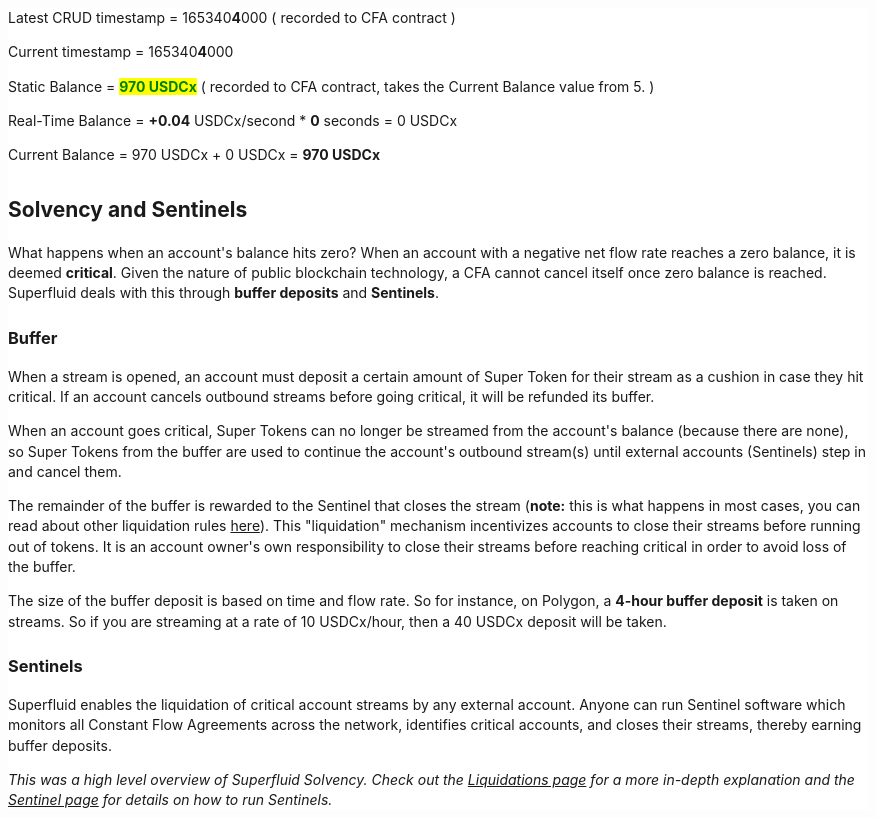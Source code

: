 Latest CRUD timestamp = 165340**4**000 ( recorded to CFA contract )

Current timestamp = 165340**4**000

Static Balance = <mark style="color:green;">**970 USDCx**</mark> ( recorded to CFA contract, takes the Current Balance value from 5. )

Real-Time Balance = **+0.04** USDCx/second \* **0** seconds = 0 USDCx

Current Balance = 970 USDCx + 0 USDCx = **970 USDCx**



## Solvency and Sentinels

What happens when an account's balance hits zero? When an account with a negative net flow rate reaches a zero balance, it is deemed **critical**. Given the nature of public blockchain technology, a CFA cannot cancel itself once zero balance is reached. Superfluid deals with this through **buffer deposits** and **Sentinels**.

### Buffer

When a stream is opened, an account must deposit a certain amount of Super Token for their stream as a cushion in case they hit critical. If an account cancels outbound streams before going critical, it will be refunded its buffer.&#x20;

When an account goes critical, Super Tokens can no longer be streamed from the account's balance (because there are none), so Super Tokens from the buffer are used to continue the account's outbound stream(s) until external accounts (Sentinels) step in and cancel them.

The remainder of the buffer is rewarded to the Sentinel that closes the stream (**note:** this is what happens in most cases, you can read about other liquidation rules [here](../../../sentinels/liquidations-and-toga.md)). This "liquidation" mechanism incentivizes accounts to close their streams before running out of tokens. It is an account owner's own responsibility to close their streams before reaching critical in order to avoid loss of the buffer.

The size of the buffer deposit is based on time and flow rate. So for instance, on Polygon, a **4-hour buffer deposit** is taken on streams. So if you are streaming at a rate of 10 USDCx/hour, then a 40 USDCx deposit will be taken.

### Sentinels

Superfluid enables the liquidation of critical account streams by any external account. Anyone can run Sentinel software which monitors all Constant Flow Agreements across the network, identifies critical accounts, and closes their streams, thereby earning buffer deposits.&#x20;

_This was a high level overview of Superfluid Solvency. Check out the_ [_Liquidations page_](../../../sentinels/liquidations-and-toga.md) _for a more in-depth explanation and the_ [_Sentinel page_](https://docs.superfluid.finance/superfluid/sentinels/running-a-sentinel) _for details on how to run Sentinels._
